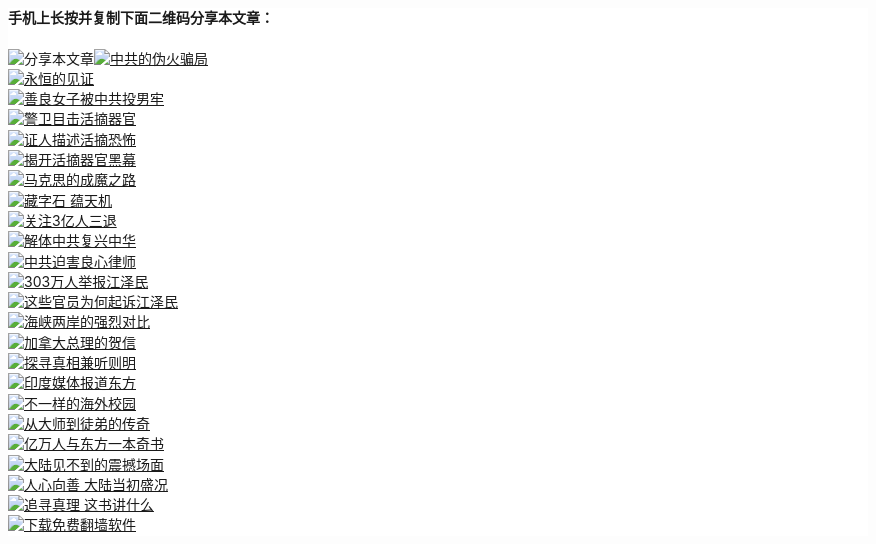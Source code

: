 <strong>手机上长按并复制下面二维码分享本文章：</strong><br><br><img src="http://www.szzd.org/v.php?action=qrcode&url=https://github.com/fyspsb3821/djy/blob/master/gb/20/9/6/n12384094.md%231" title="分享本文章"></td><td VALIGN=TOP><a href="https://github.com/fyspsb3821/djy/blob/master/gb/16/1/21/n4622075.md?dfh#1" target="_blank"><img src="https://raw.githubusercontent.com/fyspsb3821/djy/master/gb/300/wei-f1.jpg" title="中共的伪火骗局"  alt="中共的伪火骗局"></a><br><a href="https://github.com/fyspsb3821/www/blob/master/README.md?dfh#9" target="_blank"><img src="https://raw.githubusercontent.com/fyspsb3821/djy/master/gb/300/yong-h.jpg" title="永恒的见证"  alt="永恒的见证"></a><br><a href="https://github.com/fyspsb3821/djy/blob/master/gb/13/9/29/n3974789.md?dfh#1" target="_blank"><img src="https://raw.githubusercontent.com/fyspsb3821/djy/master/gb/300/shang-lnz.jpg" title="善良女子被中共投男牢"  alt="善良女子被中共投男牢"></a><br><a href="https://github.com/fyspsb3821/djy/blob/master/gb/16/3/16/n4663449.md?dfh#1" target="_blank"><img src="https://raw.githubusercontent.com/fyspsb3821/djy/master/gb/300/huo-z3.jpg" title="警卫目击活摘器官"  alt="警卫目击活摘器官"></a><br><a href="https://github.com/fyspsb3821/djy/blob/master/gb/16/8/7/n8177641.md?dfh#1" target="_blank"><img src="https://raw.githubusercontent.com/fyspsb3821/djy/master/gb/300/huo-z4.jpg" title="证人描述活摘恐怖"  alt="证人描述活摘恐怖"></a><br><a href="https://github.com/fyspsb3821/djy/blob/master/gb/10/4/19/n2881569.md?dfh#1" target="_blank"><img src="https://raw.githubusercontent.com/fyspsb3821/djy/master/gb/300/huo-z1.jpg" title="揭开活摘器官黑幕"  alt="揭开活摘器官黑幕"></a><br><a href="https://github.com/fyspsb3821/djy/blob/master/gb/10/11/7/n3077476.md?dfh#1" target="_blank"><img src="https://raw.githubusercontent.com/fyspsb3821/djy/master/gb/300/ma-ks.jpg" title="马克思的成魔之路"  alt="马克思的成魔之路"></a><br><a href="https://github.com/fyspsb3821/djy/blob/master/gb/14/6/9/n4173977.md?dfh#1" target="_blank"><img src="https://raw.githubusercontent.com/fyspsb3821/djy/master/gb/300/chang-zs.jpg" title="藏字石 蕴天机"  alt="藏字石 蕴天机"></a><br><a href="https://github.com/fyspsb3821/djy/blob/master/gb/18/5/10/n10381511.md?dfh#1" target="_blank"><img src="https://raw.githubusercontent.com/fyspsb3821/djy/master/gb/300/st1.jpg" title="关注3亿人三退"  alt="关注3亿人三退"></a><br><a href="https://github.com/fyspsb3821/djy/blob/master/gb/18/3/21/n10237682.md?dfh#1" target="_blank"><img src="https://raw.githubusercontent.com/fyspsb3821/djy/master/gb/300/jie-t.jpg" title="解体中共复兴中华"  alt="解体中共复兴中华"></a><br><a href="https://github.com/fyspsb3821/djy/blob/master/gb/9/2/9/n2422991.md?dfh#1" target="_blank"><img src="https://raw.githubusercontent.com/fyspsb3821/djy/master/gb/300/gao-zs.jpg" title="中共迫害良心律师"  alt="中共迫害良心律师"></a><br><a href="https://github.com/fyspsb3821/djy/blob/master/gb/18/12/9/n10900044.md?dfh#1" target="_blank"><img src="https://raw.githubusercontent.com/fyspsb3821/djy/master/gb/300/sj1.jpg" title="303万人举报江泽民"  alt="303万人举报江泽民"></a><br><a href="https://github.com/fyspsb3821/djy/blob/master/gb/18/8/28/n10672014.md?dfh#1" target="_blank"><img src="https://raw.githubusercontent.com/fyspsb3821/djy/master/gb/300/sj2.jpg" title="这些官员为何起诉江泽民"  alt="这些官员为何起诉江泽民"></a><br><a href="https://github.com/fyspsb3821/djy/blob/master/gb/8/12/18/n2367165.md?dfh#1" target="_blank"><img src="https://raw.githubusercontent.com/fyspsb3821/djy/master/gb/300/liangan.jpg" title="海峡两岸的强烈对比"  alt="海峡两岸的强烈对比"></a><br><a href="https://github.com/fyspsb3821/djy/blob/master/gb/15/12/10/n4593139.md?dfh#1" target="_blank"><img src="https://raw.githubusercontent.com/fyspsb3821/djy/master/gb/300/jia-ndzl.jpg" title="加拿大总理的贺信"  alt="加拿大总理的贺信"></a><br><a href="https://github.com/fyspsb3821/djy/blob/master/gb/11/6/17/n3289382.md?dfh#1" target="_blank"><img src="https://raw.githubusercontent.com/fyspsb3821/djy/master/gb/300/xiao-wd.jpg" title="探寻真相兼听则明"  alt="探寻真相兼听则明"></a><br><a href="https://github.com/fyspsb3821/djy/blob/master/gb/18/10/27/n10812623.md?dfh#1" target="_blank"><img src="https://raw.githubusercontent.com/fyspsb3821/djy/master/gb/300/yindu.jpg" title="印度媒体报道东方"  alt="印度媒体报道东方"></a><br><a href="https://github.com/fyspsb3821/djy/blob/master/gb/18/6/9/n10469652.md?dfh#1" target="_blank"><img src="https://raw.githubusercontent.com/fyspsb3821/djy/master/gb/300/xie-j.jpg" title="不一样的海外校园"  alt="不一样的海外校园"></a><br><a href="https://github.com/fyspsb3821/djy/blob/master/gb/7/4/5/n1669415.md?dfh#1" target="_blank"><img src="https://raw.githubusercontent.com/fyspsb3821/djy/master/gb/300/li-up.jpg" title="从大师到徒弟的传奇"  alt="从大师到徒弟的传奇"></a><br><a href="https://github.com/fyspsb3821/djy/blob/master/gb/17/5/26/n9191512.md?dfh#1" target="_blank"><img src="https://raw.githubusercontent.com/fyspsb3821/djy/master/gb/300/zfl2.jpg" title="亿万人与东方一本奇书"  alt="亿万人与东方一本奇书"></a><br><a href="https://github.com/fyspsb3821/djy/blob/master/gb/13/11/27/n4020290.md?dfh#1" target="_blank"><img src="https://raw.githubusercontent.com/fyspsb3821/djy/master/gb/300/zhen-h.jpg" title="大陆见不到的震撼场面"  alt="大陆见不到的震撼场面"></a><br><a href="https://github.com/fyspsb3821/djy/blob/master/gb/15/7/17/n4482910.md?dfh#1" target="_blank"><img src="https://raw.githubusercontent.com/fyspsb3821/djy/master/gb/300/dalu-sk.jpg" title="人心向善 大陆当初盛况"  alt="人心向善 大陆当初盛况"></a><br><a href="https://github.com/fyspsb3821/djy/blob/master/gb/19/1/5/n10955468.md?dfh#1" target="_blank"><img src="https://raw.githubusercontent.com/fyspsb3821/djy/master/gb/300/zfl1.jpg" title="追寻真理 这书讲什么"  alt="追寻真理 这书讲什么"></a><br><a href="https://github.com/fyspsb3821/www/blob/master/README.md?dfh#1" target="_blank"><img src="https://raw.githubusercontent.com/fyspsb3821/djy/master/gb/300/fq1.jpg" title="下载免费翻墙软件"  alt="下载免费翻墙软件"></a><br></td></tr></table>
